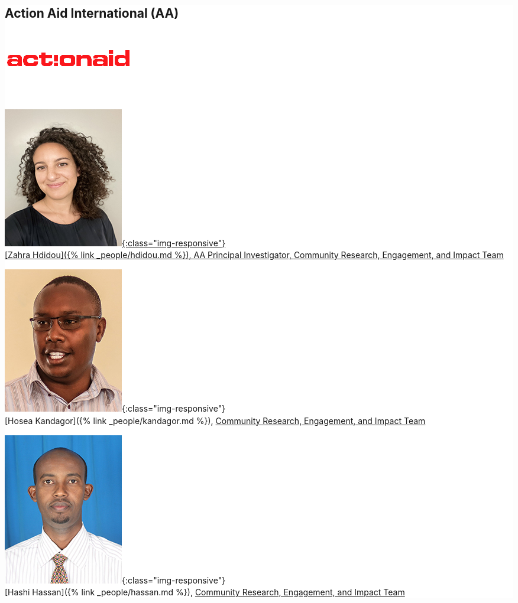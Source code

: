 ## Action Aid International (AA)<br /><a href="https://actionaid.org/"><img src="/assets/images/AA_logo.png" alt="AA" class="responsive">

![Zahra Hdidou](../assets/images/people/Hdidou.jpg){:class="img-responsive"}<br>
[Zahra Hdidou]({% link _people/hdidou.md %}), AA Principal Investigator, [Community Research, Engagement, and Impact Team](../community_research_engagement_&_impact)<br>

![Hosea Kandagor](../assets/images/people/Kandagor.jpg){:class="img-responsive"}<br>
[Hosea Kandagor]({% link _people/kandagor.md %}), [Community Research, Engagement, and Impact Team](../community_research_engagement_&_impact)<br>

![Hashi Hassan](../assets/images/people/hassan.jpg){:class="img-responsive"}<br>
[Hashi Hassan]({% link _people/hassan.md %}), [Community Research, Engagement, and Impact Team](../community_research_engagement_&_impact)<br>
